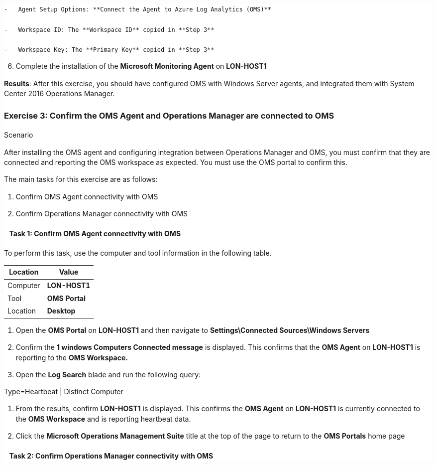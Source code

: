     -   Agent Setup Options: **Connect the Agent to Azure Log Analytics (OMS)**

    -   Workspace ID: The **Workspace ID** copied in **Step 3**

    -   Workspace Key: The **Primary Key** copied in **Step 3**

6.  Complete the installation of the **Microsoft Monitoring Agent** on
    **LON-HOST1**

**Results**: After this exercise, you should have configured OMS with Windows
Server agents, and integrated them with System Center 2016 Operations Manager.

### Exercise 3: Confirm the OMS Agent and Operations Manager are connected to OMS

Scenario

After installing the OMS agent and configuring integration between Operations
Manager and OMS, you must confirm that they are connected and reporting the OMS
workspace as expected. You must use the OMS portal to confirm this.

The main tasks for this exercise are as follows:

1.  Confirm OMS Agent connectivity with OMS

2.  Confirm Operations Manager connectivity with OMS

####   Task 1: Confirm OMS Agent connectivity with OMS

To perform this task, use the computer and tool information in the following
table.

| Location | Value          |
|----------|----------------|
| Computer | **LON-HOST1**  |
| Tool     | **OMS Portal** |
| Location | **Desktop**    |

1.  Open the **OMS Portal** on **LON-HOST1** and then navigate to
    **Settings\\Connected Sources\\Windows Servers**

2.  Confirm the **1 windows Computers Connected message** is displayed. This
    confirms that the **OMS Agent** on **LON-HOST1** is reporting to the **OMS
    Workspace.**

3.  Open the **Log Search** blade and run the following query:

Type=Heartbeat \| Distinct Computer

1.  From the results, confirm **LON-HOST1** is displayed. This confirms the
    **OMS Agent** on **LON-HOST1** is currently connected to the **OMS
    Workspace** and is reporting heartbeat data.

2.  Click the **Microsoft Operations Management Suite** title at the top of the
    page to return to the **OMS Portals** home page

####   Task 2: Confirm Operations Manager connectivity with OMS
